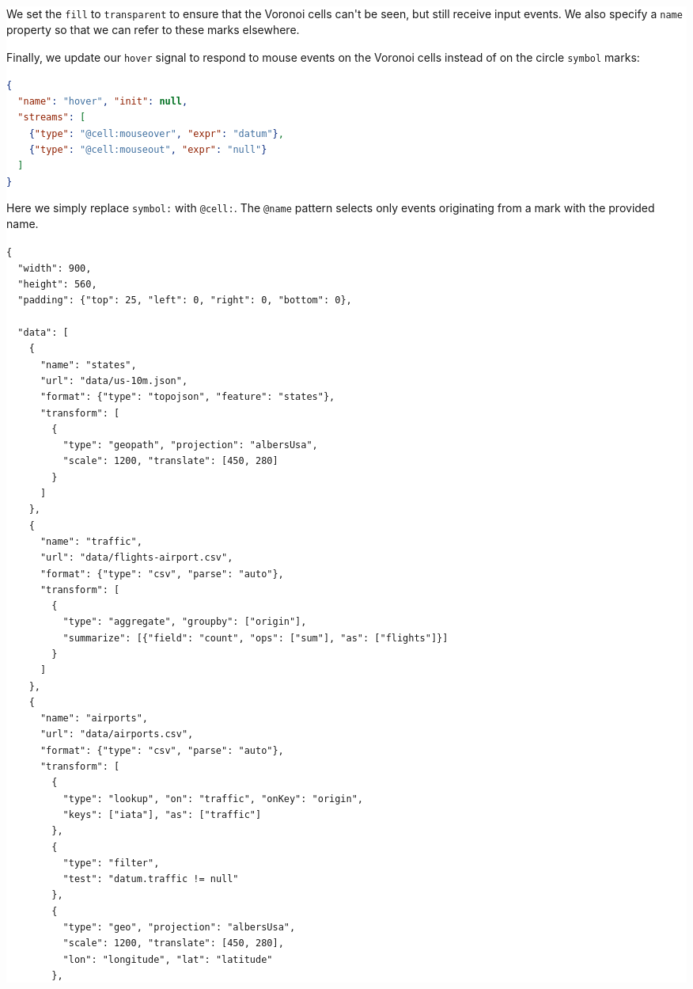 We set the `fill` to `transparent` to ensure that the Voronoi cells can't be seen, but still receive input events. We also specify a `name` property so that we can refer to these marks elsewhere.

Finally, we update our `hover` signal to respond to mouse events on the Voronoi cells instead of on the circle `symbol` marks:

```json
{
  "name": "hover", "init": null,
  "streams": [
    {"type": "@cell:mouseover", "expr": "datum"},
    {"type": "@cell:mouseout", "expr": "null"}
  ]
}
```

Here we simply replace `symbol:` with `@cell:`. The `@name` pattern selects only events originating from a mark with the provided name.

```!vega
{
  "width": 900,
  "height": 560,
  "padding": {"top": 25, "left": 0, "right": 0, "bottom": 0},

  "data": [
    {
      "name": "states",
      "url": "data/us-10m.json",
      "format": {"type": "topojson", "feature": "states"},
      "transform": [
        {
          "type": "geopath", "projection": "albersUsa",
          "scale": 1200, "translate": [450, 280]
        }
      ]
    },
    {
      "name": "traffic",
      "url": "data/flights-airport.csv",
      "format": {"type": "csv", "parse": "auto"},
      "transform": [
        {
          "type": "aggregate", "groupby": ["origin"],
          "summarize": [{"field": "count", "ops": ["sum"], "as": ["flights"]}]
        }
      ]
    },
    {
      "name": "airports",
      "url": "data/airports.csv",
      "format": {"type": "csv", "parse": "auto"},
      "transform": [
        {
          "type": "lookup", "on": "traffic", "onKey": "origin",
          "keys": ["iata"], "as": ["traffic"]
        },
        {
          "type": "filter",
          "test": "datum.traffic != null"
        },
        {
          "type": "geo", "projection": "albersUsa",
          "scale": 1200, "translate": [450, 280],
          "lon": "longitude", "lat": "latitude"
        },
```